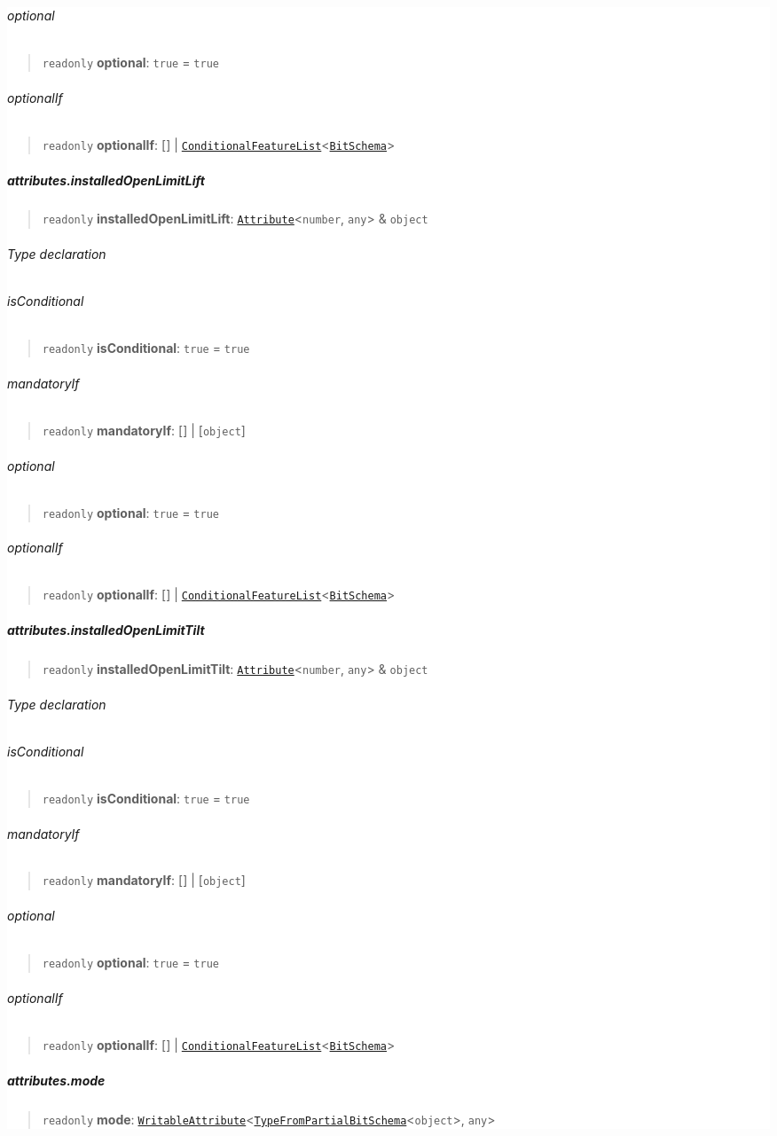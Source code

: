 ###### optional

> `readonly` **optional**: `true` = `true`

###### optionalIf

> `readonly` **optionalIf**: [] \| [`ConditionalFeatureList`](../../README.md#conditionalfeaturelistf)\<[`BitSchema`](../../../../schema/export/README.md#bitschema)\>

##### attributes.installedOpenLimitLift

> `readonly` **installedOpenLimitLift**: [`Attribute`](../../interfaces/Attribute.md)\<`number`, `any`\> & `object`

###### Type declaration

###### isConditional

> `readonly` **isConditional**: `true` = `true`

###### mandatoryIf

> `readonly` **mandatoryIf**: [] \| [`object`]

###### optional

> `readonly` **optional**: `true` = `true`

###### optionalIf

> `readonly` **optionalIf**: [] \| [`ConditionalFeatureList`](../../README.md#conditionalfeaturelistf)\<[`BitSchema`](../../../../schema/export/README.md#bitschema)\>

##### attributes.installedOpenLimitTilt

> `readonly` **installedOpenLimitTilt**: [`Attribute`](../../interfaces/Attribute.md)\<`number`, `any`\> & `object`

###### Type declaration

###### isConditional

> `readonly` **isConditional**: `true` = `true`

###### mandatoryIf

> `readonly` **mandatoryIf**: [] \| [`object`]

###### optional

> `readonly` **optional**: `true` = `true`

###### optionalIf

> `readonly` **optionalIf**: [] \| [`ConditionalFeatureList`](../../README.md#conditionalfeaturelistf)\<[`BitSchema`](../../../../schema/export/README.md#bitschema)\>

##### attributes.mode

> `readonly` **mode**: [`WritableAttribute`](../../interfaces/WritableAttribute.md)\<[`TypeFromPartialBitSchema`](../../../../schema/export/README.md#typefrompartialbitschemat)\<`object`\>, `any`\>
